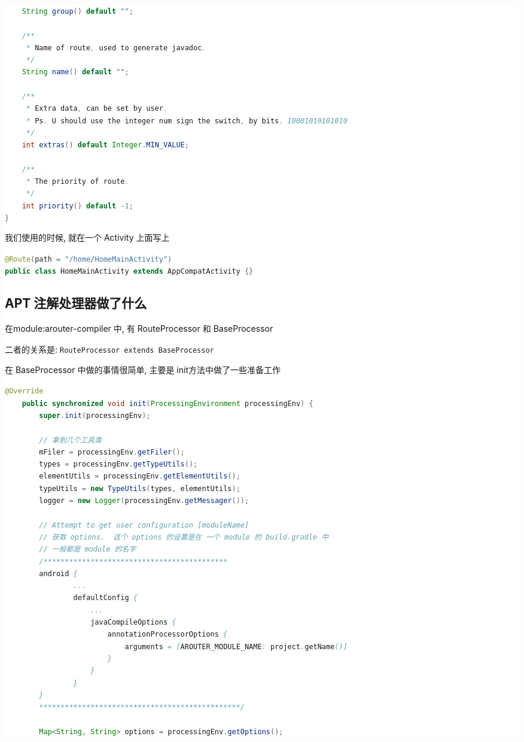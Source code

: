 ```java
    String group() default "";

    /**
     * Name of route, used to generate javadoc.
     */
    String name() default "";

    /**
     * Extra data, can be set by user.
     * Ps. U should use the integer num sign the switch, by bits. 10001010101010
     */
    int extras() default Integer.MIN_VALUE;

    /**
     * The priority of route.
     */
    int priority() default -1;
}

```

我们使用的时候, 就在一个 Activity 上面写上
```java
@Route(path = "/home/HomeMainActivity")
public class HomeMainActivity extends AppCompatActivity {}
```


## APT 注解处理器做了什么

在module:arouter-compiler 中, 有 RouteProcessor 和 BaseProcessor

二者的关系是: `RouteProcessor extends BaseProcessor`


在 BaseProcessor  中做的事情很简单, 主要是 init方法中做了一些准备工作
```java
@Override
    public synchronized void init(ProcessingEnvironment processingEnv) {
        super.init(processingEnv);

        // 拿到几个工具类
        mFiler = processingEnv.getFiler();
        types = processingEnv.getTypeUtils();
        elementUtils = processingEnv.getElementUtils();
        typeUtils = new TypeUtils(types, elementUtils);
        logger = new Logger(processingEnv.getMessager());

        // Attempt to get user configuration [moduleName]
        // 获取 options.  这个 options 的设置是在 一个 module 的 build.gradle 中
        // 一般都是 module 的名字
        /*******************************************
        android {
                ...
                defaultConfig {
                    ...
                    javaCompileOptions {
                        annotationProcessorOptions {
                            arguments = [AROUTER_MODULE_NAME: project.getName()]
                        }
                    }
                }
        }
        ***********************************************/

        Map<String, String> options = processingEnv.getOptions();
```